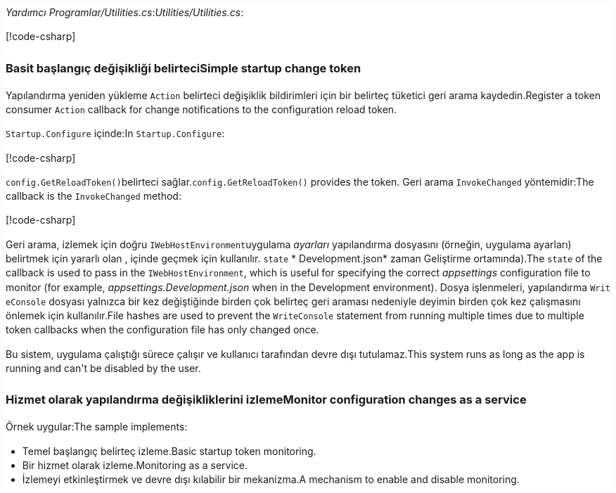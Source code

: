 
<span data-ttu-id="1a9f3-148">*Yardımcı Programlar/Utilities.cs*:</span><span class="sxs-lookup"><span data-stu-id="1a9f3-148">*Utilities/Utilities.cs*:</span></span>

[!code-csharp[](change-tokens/samples/3.x/SampleApp/Utilities/Utilities.cs?name=snippet1)]

### <a name="simple-startup-change-token"></a><span data-ttu-id="1a9f3-149">Basit başlangıç değişikliği belirteci</span><span class="sxs-lookup"><span data-stu-id="1a9f3-149">Simple startup change token</span></span>

<span data-ttu-id="1a9f3-150">Yapılandırma yeniden yükleme `Action` belirteci değişiklik bildirimleri için bir belirteç tüketici geri arama kaydedin.</span><span class="sxs-lookup"><span data-stu-id="1a9f3-150">Register a token consumer `Action` callback for change notifications to the configuration reload token.</span></span>

<span data-ttu-id="1a9f3-151">`Startup.Configure` içinde:</span><span class="sxs-lookup"><span data-stu-id="1a9f3-151">In `Startup.Configure`:</span></span>

[!code-csharp[](change-tokens/samples/3.x/SampleApp/Startup.cs?name=snippet2)]

<span data-ttu-id="1a9f3-152">`config.GetReloadToken()`belirteci sağlar.</span><span class="sxs-lookup"><span data-stu-id="1a9f3-152">`config.GetReloadToken()` provides the token.</span></span> <span data-ttu-id="1a9f3-153">Geri arama `InvokeChanged` yöntemidir:</span><span class="sxs-lookup"><span data-stu-id="1a9f3-153">The callback is the `InvokeChanged` method:</span></span>

[!code-csharp[](change-tokens/samples/3.x/SampleApp/Startup.cs?name=snippet3)]

<span data-ttu-id="1a9f3-154">Geri arama, izlemek için doğru `IWebHostEnvironment`uygulama *ayarları* yapılandırma dosyasını (örneğin, uygulama ayarları) belirtmek için yararlı olan , içinde geçmek için kullanılır. `state` \* Development.json\* zaman Geliştirme ortamında).</span><span class="sxs-lookup"><span data-stu-id="1a9f3-154">The `state` of the callback is used to pass in the `IWebHostEnvironment`, which is useful for specifying the correct *appsettings* configuration file to monitor (for example, *appsettings.Development.json* when in the Development environment).</span></span> <span data-ttu-id="1a9f3-155">Dosya işlenmeleri, yapılandırma `WriteConsole` dosyası yalnızca bir kez değiştiğinde birden çok belirteç geri araması nedeniyle deyimin birden çok kez çalışmasını önlemek için kullanılır.</span><span class="sxs-lookup"><span data-stu-id="1a9f3-155">File hashes are used to prevent the `WriteConsole` statement from running multiple times due to multiple token callbacks when the configuration file has only changed once.</span></span>

<span data-ttu-id="1a9f3-156">Bu sistem, uygulama çalıştığı sürece çalışır ve kullanıcı tarafından devre dışı tutulamaz.</span><span class="sxs-lookup"><span data-stu-id="1a9f3-156">This system runs as long as the app is running and can't be disabled by the user.</span></span>

### <a name="monitor-configuration-changes-as-a-service"></a><span data-ttu-id="1a9f3-157">Hizmet olarak yapılandırma değişikliklerini izleme</span><span class="sxs-lookup"><span data-stu-id="1a9f3-157">Monitor configuration changes as a service</span></span>

<span data-ttu-id="1a9f3-158">Örnek uygular:</span><span class="sxs-lookup"><span data-stu-id="1a9f3-158">The sample implements:</span></span>

* <span data-ttu-id="1a9f3-159">Temel başlangıç belirteç izleme.</span><span class="sxs-lookup"><span data-stu-id="1a9f3-159">Basic startup token monitoring.</span></span>
* <span data-ttu-id="1a9f3-160">Bir hizmet olarak izleme.</span><span class="sxs-lookup"><span data-stu-id="1a9f3-160">Monitoring as a service.</span></span>
* <span data-ttu-id="1a9f3-161">İzlemeyi etkinleştirmek ve devre dışı kılabilir bir mekanizma.</span><span class="sxs-lookup"><span data-stu-id="1a9f3-161">A mechanism to enable and disable monitoring.</span></span>
